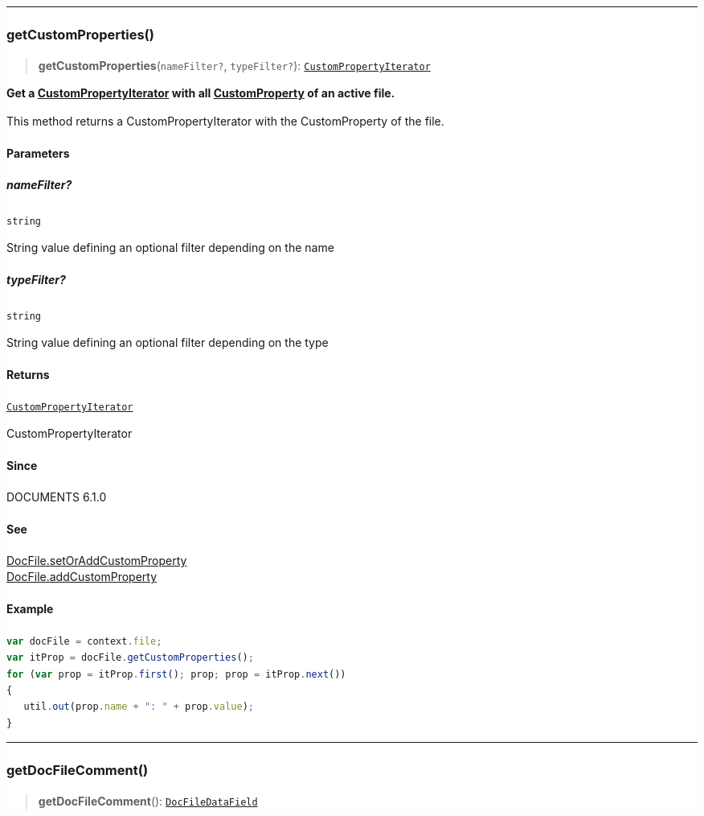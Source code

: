***

### getCustomProperties()

> **getCustomProperties**(`nameFilter?`, `typeFilter?`): [`CustomPropertyIterator`](CustomPropertyIterator.md)

**Get a [CustomPropertyIterator](CustomPropertyIterator.md) with all [CustomProperty](CustomProperty.md) of an active file.**  

This method returns a CustomPropertyIterator with the CustomProperty of the file.

#### Parameters

##### nameFilter?

`string`

String value defining an optional filter depending on the name

##### typeFilter?

`string`

String value defining an optional filter depending on the type

#### Returns

[`CustomPropertyIterator`](CustomPropertyIterator.md)

CustomPropertyIterator

#### Since

DOCUMENTS 6.1.0

#### See

[DocFile.setOrAddCustomProperty](#setoraddcustomproperty)  
[DocFile.addCustomProperty](#addcustomproperty)

#### Example

```ts
var docFile = context.file;
var itProp = docFile.getCustomProperties();
for (var prop = itProp.first(); prop; prop = itProp.next())
{
   util.out(prop.name + ": " + prop.value);
}
```

***

### getDocFileComment()

> **getDocFileComment**(): [`DocFileDataField`](DocFileDataField.md)
